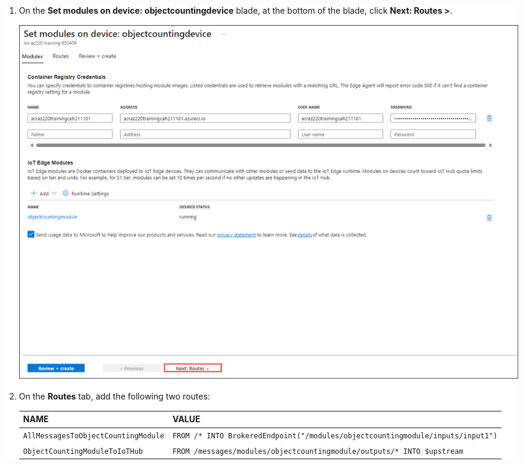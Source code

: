 1. On the **Set modules on device: objectcountingdevice** blade, at the bottom of the blade, click **Next: Routes >**.

      ![](./media2/lab13img33.png)

1. On the **Routes** tab, add the following two routes:

    | NAME | VALUE |
    | --- | --- |
    | `AllMessagesToObjectCountingModule` | `FROM /* INTO BrokeredEndpoint("/modules/objectcountingmodule/inputs/input1")` |
    | `ObjectCountingModuleToIoTHub` | `FROM /messages/modules/objectcountingmodule/outputs/* INTO $upstream` |
